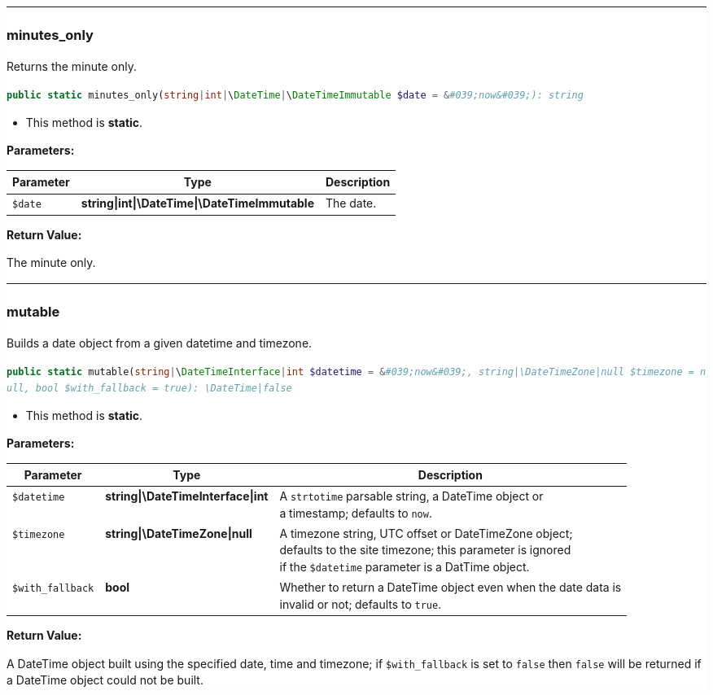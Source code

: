 

***

### minutes_only

Returns the minute only.

```php
public static minutes_only(string|int|\DateTime|\DateTimeImmutable $date = &#039;now&#039;): string
```



* This method is **static**.




**Parameters:**

| Parameter | Type | Description |
|-----------|------|-------------|
| `$date` | **string&#124;int&#124;\DateTime&#124;\DateTimeImmutable** | The date. |


**Return Value:**

The minute only.



***

### mutable

Builds a date object from a given datetime and timezone.

```php
public static mutable(string|\DateTimeInterface|int $datetime = &#039;now&#039;, string|\DateTimeZone|null $timezone = null, bool $with_fallback = true): \DateTime|false
```



* This method is **static**.




**Parameters:**

| Parameter | Type | Description |
|-----------|------|-------------|
| `$datetime` | **string&#124;\DateTimeInterface&#124;int** | A `strtotime` parsable string, a DateTime object or<br />a timestamp; defaults to `now`. |
| `$timezone` | **string&#124;\DateTimeZone&#124;null** | A timezone string, UTC offset or DateTimeZone object;<br />defaults to the site timezone; this parameter is ignored<br />if the `$datetime` parameter is a DatTime object. |
| `$with_fallback` | **bool** | Whether to return a DateTime object even when the date data is<br />invalid or not; defaults to `true`. |


**Return Value:**

A DateTime object built using the specified date, time and timezone; if `$with_fallback`
is set to `false` then `false` will be returned if a DateTime object could not be built.
